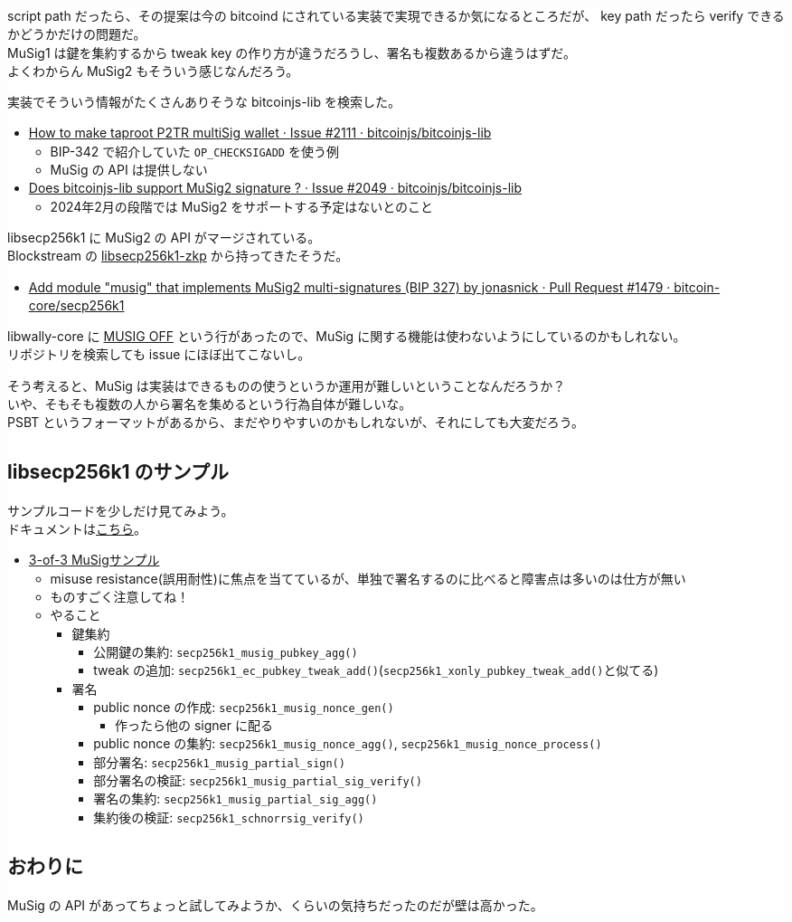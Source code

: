 script path だったら、その提案は今の bitcoind にされている実装で実現できるか気になるところだが、
key path だったら verify できるかどうかだけの問題だ。  
MuSig1 は鍵を集約するから tweak key の作り方が違うだろうし、署名も複数あるから違うはずだ。  
よくわからん MuSig2 もそういう感じなんだろう。

実装でそういう情報がたくさんありそうな bitcoinjs-lib を検索した。

* [How to make taproot P2TR multiSig wallet · Issue #2111 · bitcoinjs/bitcoinjs-lib](https://github.com/bitcoinjs/bitcoinjs-lib/issues/2111)
  * BIP-342 で紹介していた `OP_CHECKSIGADD` を使う例
  * MuSig の API は提供しない
* [Does bitcoinjs-lib support MuSig2 signature ? · Issue #2049 · bitcoinjs/bitcoinjs-lib](https://github.com/bitcoinjs/bitcoinjs-lib/issues/2049)
  * 2024年2月の段階では MuSig2 をサポートする予定はないとのこと

libsecp256k1 に MuSig2 の API がマージされている。  
Blockstream の [libsecp256k1-zkp](https://github.com/BlockstreamResearch/secp256k1-zkp) から持ってきたそうだ。

* [Add module "musig" that implements MuSig2 multi-signatures (BIP 327) by jonasnick · Pull Request #1479 · bitcoin-core/secp256k1](https://github.com/bitcoin-core/secp256k1/pull/1479)

libwally-core に [MUSIG OFF](https://github.com/ElementsProject/libwally-core/blob/e04e8b3024555782208babd423f656379ccc3193/_CMakeLists.txt#L31) という行があったので、MuSig に関する機能は使わないようにしているのかもしれない。  
リポジトリを検索しても issue にほぼ出てこないし。

そう考えると、MuSig は実装はできるものの使うというか運用が難しいということなんだろうか？  
いや、そもそも複数の人から署名を集めるという行為自体が難しいな。  
PSBT というフォーマットがあるから、まだやりやすいのかもしれないが、それにしても大変だろう。

## libsecp256k1 のサンプル

サンプルコードを少しだけ見てみよう。  
ドキュメントは[こちら](https://github.com/bitcoin-core/secp256k1/blob/00774d0723af1974e2a113db4adc479bfc47e20f/doc/musig.md)。

* [3-of-3 MuSigサンプル](https://github.com/bitcoin-core/secp256k1/blob/00774d0723af1974e2a113db4adc479bfc47e20f/examples/musig.c)
  * misuse resistance(誤用耐性)に焦点を当てているが、単独で署名するのに比べると障害点は多いのは仕方が無い
  * ものすごく注意してね！
  * やること
    * 鍵集約
      * 公開鍵の集約: `secp256k1_musig_pubkey_agg()`
      * tweak の追加: `secp256k1_ec_pubkey_tweak_add()`(`secp256k1_xonly_pubkey_tweak_add()`と似てる)
    * 署名
      * public nonce の作成: `secp256k1_musig_nonce_gen()`
        * 作ったら他の signer に配る
      * public nonce の集約: `secp256k1_musig_nonce_agg()`, `secp256k1_musig_nonce_process()`
      * 部分署名: `secp256k1_musig_partial_sign()`
      * 部分署名の検証: `secp256k1_musig_partial_sig_verify()`
      * 署名の集約: `secp256k1_musig_partial_sig_agg()`
      * 集約後の検証: `secp256k1_schnorrsig_verify()`

## おわりに

MuSig の API があってちょっと試してみようか、くらいの気持ちだったのだが壁は高かった。
